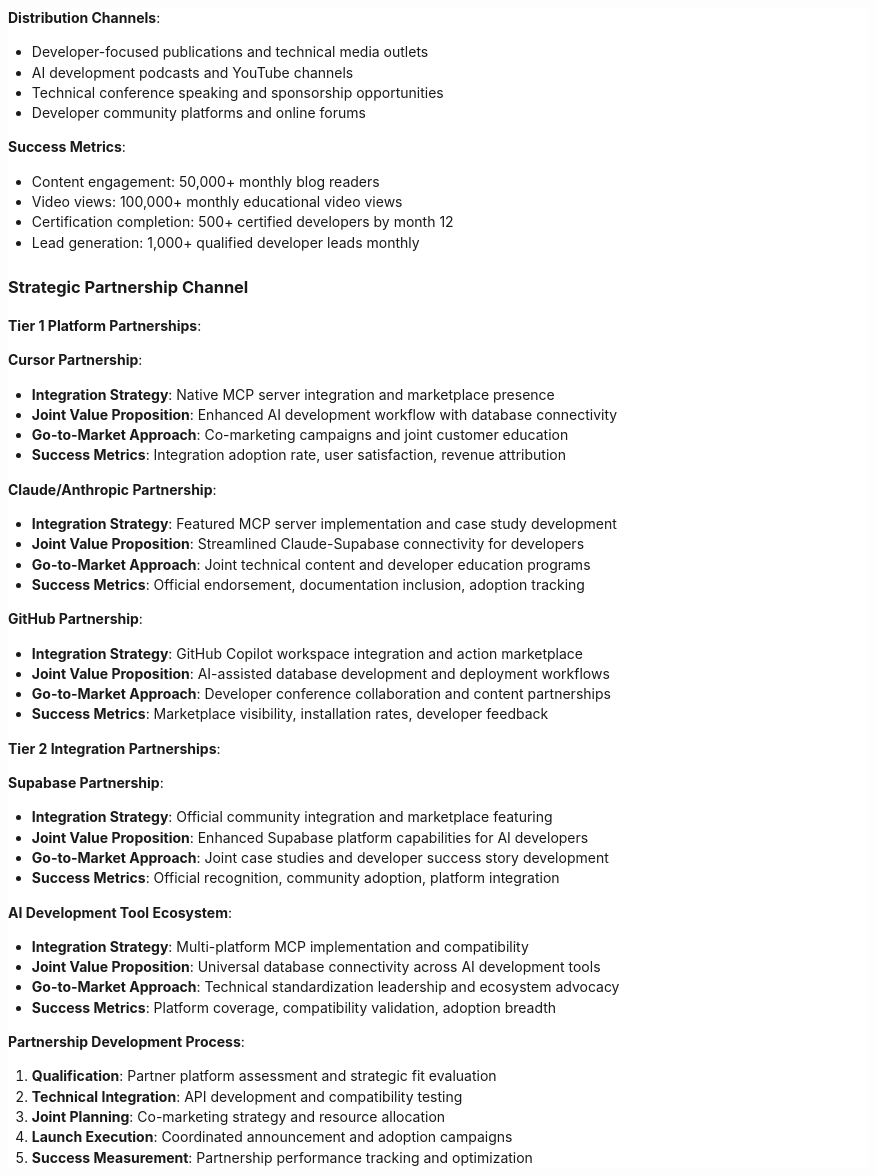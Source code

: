 **Distribution Channels**:
- Developer-focused publications and technical media outlets
- AI development podcasts and YouTube channels
- Technical conference speaking and sponsorship opportunities
- Developer community platforms and online forums

**Success Metrics**:
- Content engagement: 50,000+ monthly blog readers
- Video views: 100,000+ monthly educational video views
- Certification completion: 500+ certified developers by month 12
- Lead generation: 1,000+ qualified developer leads monthly

### Strategic Partnership Channel

**Tier 1 Platform Partnerships**:

**Cursor Partnership**:
- **Integration Strategy**: Native MCP server integration and marketplace presence
- **Joint Value Proposition**: Enhanced AI development workflow with database connectivity
- **Go-to-Market Approach**: Co-marketing campaigns and joint customer education
- **Success Metrics**: Integration adoption rate, user satisfaction, revenue attribution

**Claude/Anthropic Partnership**:
- **Integration Strategy**: Featured MCP server implementation and case study development
- **Joint Value Proposition**: Streamlined Claude-Supabase connectivity for developers
- **Go-to-Market Approach**: Joint technical content and developer education programs
- **Success Metrics**: Official endorsement, documentation inclusion, adoption tracking

**GitHub Partnership**:
- **Integration Strategy**: GitHub Copilot workspace integration and action marketplace
- **Joint Value Proposition**: AI-assisted database development and deployment workflows
- **Go-to-Market Approach**: Developer conference collaboration and content partnerships
- **Success Metrics**: Marketplace visibility, installation rates, developer feedback

**Tier 2 Integration Partnerships**:

**Supabase Partnership**:
- **Integration Strategy**: Official community integration and marketplace featuring
- **Joint Value Proposition**: Enhanced Supabase platform capabilities for AI developers
- **Go-to-Market Approach**: Joint case studies and developer success story development
- **Success Metrics**: Official recognition, community adoption, platform integration

**AI Development Tool Ecosystem**:
- **Integration Strategy**: Multi-platform MCP implementation and compatibility
- **Joint Value Proposition**: Universal database connectivity across AI development tools
- **Go-to-Market Approach**: Technical standardization leadership and ecosystem advocacy
- **Success Metrics**: Platform coverage, compatibility validation, adoption breadth

**Partnership Development Process**:
1. **Qualification**: Partner platform assessment and strategic fit evaluation
2. **Technical Integration**: API development and compatibility testing
3. **Joint Planning**: Co-marketing strategy and resource allocation
4. **Launch Execution**: Coordinated announcement and adoption campaigns
5. **Success Measurement**: Partnership performance tracking and optimization
